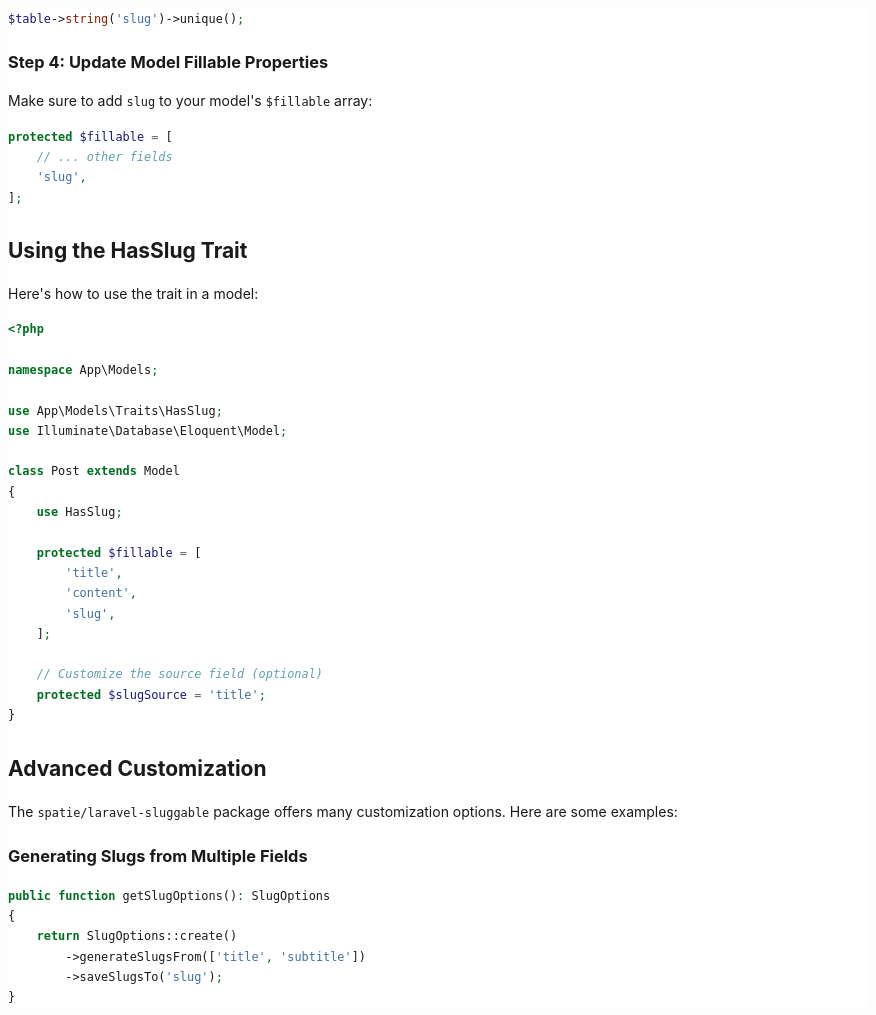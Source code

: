 ```php
$table->string('slug')->unique();
```

### Step 4: Update Model Fillable Properties

Make sure to add `slug` to your model's `$fillable` array:

```php
protected $fillable = [
    // ... other fields
    'slug',
];
```

## Using the HasSlug Trait

Here's how to use the trait in a model:

```php
<?php

namespace App\Models;

use App\Models\Traits\HasSlug;
use Illuminate\Database\Eloquent\Model;

class Post extends Model
{
    use HasSlug;

    protected $fillable = [
        'title',
        'content',
        'slug',
    ];
    
    // Customize the source field (optional)
    protected $slugSource = 'title';
}
```

## Advanced Customization

The `spatie/laravel-sluggable` package offers many customization options. Here are some examples:

### Generating Slugs from Multiple Fields

```php
public function getSlugOptions(): SlugOptions
{
    return SlugOptions::create()
        ->generateSlugsFrom(['title', 'subtitle'])
        ->saveSlugsTo('slug');
}
```
